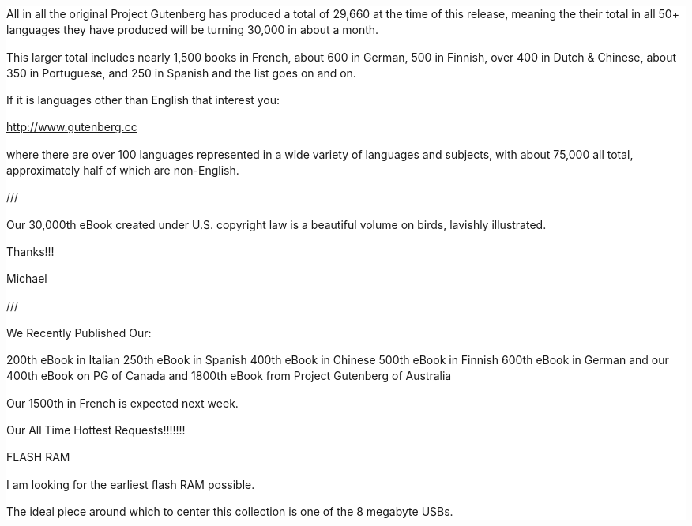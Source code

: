All in all the original Project Gutenberg has produced a
total of 29,660 at the time of this release, meaning the
their total in all 50+ languages they have produced will
be turning 30,000 in about a month.

This larger total includes nearly 1,500 books in French,
about 600 in German, 500 in Finnish, over 400 in Dutch &
Chinese, about 350 in Portuguese, and 250 in Spanish and
the list goes on and on.

If it is languages other than English that interest you:

http://www.gutenberg.cc

where there are over 100 languages represented in a wide
variety of languages and subjects, with about 75,000 all
total, approximately half of which are non-English.

///



Our 30,000th eBook created under U.S. copyright law is a
beautiful volume on birds, lavishly illustrated.


Thanks!!!


Michael


///


We Recently Published Our:

200th eBook in Italian
250th eBook in Spanish
400th eBook in Chinese
500th eBook in Finnish
600th eBook in German
and our
400th eBook on PG of Canada
and
1800th eBook from Project Gutenberg of Australia


Our 1500th in French is expected next week.




Our All Time Hottest Requests!!!!!!!


FLASH RAM


I am looking for the earliest flash RAM possible.

The ideal piece around which to center this collection is
one of the 8 megabyte USBs.
